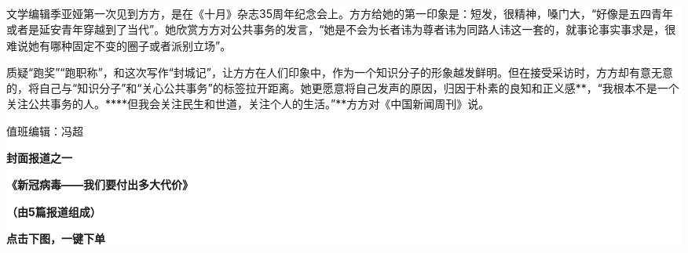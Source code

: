 文学编辑季亚娅第一次见到方方，是在《十月》杂志35周年纪念会上。方方给她的第一印象是：短发，很精神，嗓门大，“好像是五四青年或者是延安青年穿越到了当代”。她欣赏方方对公共事务的发言，“她是不会为长者讳为尊者讳为同路人讳这一套的，就事论事实事求是，很难说她有哪种固定不变的圈子或者派别立场”。

质疑“跑奖”“跑职称”，和这次写作“封城记”，让方方在人们印象中，作为一个知识分子的形象越发鲜明。但在接受采访时，方方却有意无意的，将自己与“知识分子”和“关心公共事务”的标签拉开距离。她更愿意将自己发声的原因，归因于朴素的良知和正义感**，“我根本不是一个关注公共事务的人。****但我会关注民生和世道，关注个人的生活。”**方方对《中国新闻周刊》说。

值班编辑：冯超  

**封面报道之一**

**《新冠病毒——我们要付出多大代价》**

**（由5篇报道组成）**

****点击下图，一键下单****  
